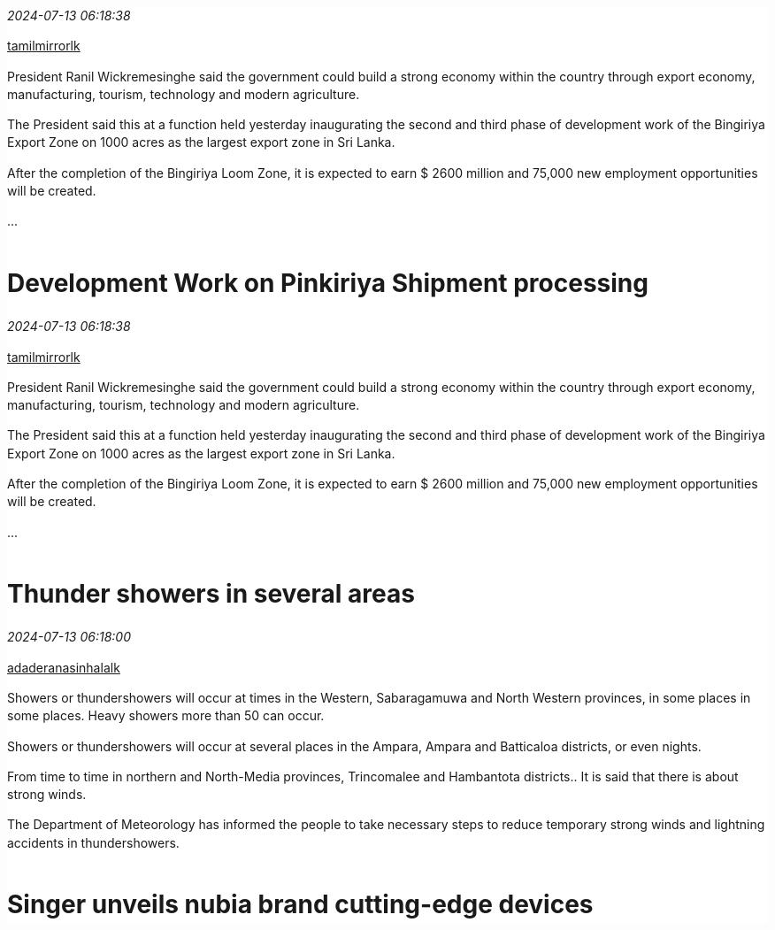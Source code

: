 *2024-07-13 06:18:38*

[tamilmirrorlk](https://www.tamilmirror.lk/செய்திகள்/பிங்கிரிய-ஏற்றுமதி-செயலாக்கத்தில்-அபிவிருத்தில்-பணிகள்/175-340319)

President Ranil Wickremesinghe said the government could build a strong economy within the country through export economy, manufacturing, tourism, technology and modern agriculture.

The President said this at a function held yesterday inaugurating the second and third phase of development work of the Bingiriya Export Zone on 1000 acres as the largest export zone in Sri Lanka.

After the completion of the Bingiriya Loom Zone, it is expected to earn $ 2600 million and 75,000 new employment opportunities will be created.

...



# Development Work on Pinkiriya Shipment processing

*2024-07-13 06:18:38*

[tamilmirrorlk](https://www.tamilmirror.lk/செய்திகள்/பிங்கிரிய-ஏற்றுமதி-செயலாக்கத்தில்-அபிவிருத்தி-பணிகள்/175-340319)

President Ranil Wickremesinghe said the government could build a strong economy within the country through export economy, manufacturing, tourism, technology and modern agriculture.

The President said this at a function held yesterday inaugurating the second and third phase of development work of the Bingiriya Export Zone on 1000 acres as the largest export zone in Sri Lanka.

After the completion of the Bingiriya Loom Zone, it is expected to earn $ 2600 million and 75,000 new employment opportunities will be created.

...



# Thunder showers in several areas

*2024-07-13 06:18:00*

[adaderanasinhalalk](http://sinhala.adaderana.lk/news/198754)

Showers or thundershowers will occur at times in the Western, Sabaragamuwa and North Western provinces, in some places in some places. Heavy showers more than 50 can occur.

Showers or thundershowers will occur at several places in the Ampara, Ampara and Batticaloa districts, or even nights.

From time to time in northern and North-Media provinces, Trincomalee and Hambantota districts.. It is said that there is about strong winds.

The Department of Meteorology has informed the people to take necessary steps to reduce temporary strong winds and lightning accidents in thundershowers.



# Singer unveils nubia brand cutting-edge devices
